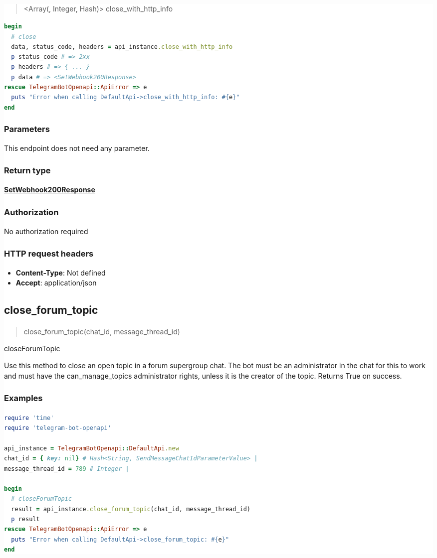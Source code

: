 > <Array(<SetWebhook200Response>, Integer, Hash)> close_with_http_info

```ruby
begin
  # close
  data, status_code, headers = api_instance.close_with_http_info
  p status_code # => 2xx
  p headers # => { ... }
  p data # => <SetWebhook200Response>
rescue TelegramBotOpenapi::ApiError => e
  puts "Error when calling DefaultApi->close_with_http_info: #{e}"
end
```

### Parameters

This endpoint does not need any parameter.

### Return type

[**SetWebhook200Response**](SetWebhook200Response.md)

### Authorization

No authorization required

### HTTP request headers

- **Content-Type**: Not defined
- **Accept**: application/json


## close_forum_topic

> <SetWebhook200Response> close_forum_topic(chat_id, message_thread_id)

closeForumTopic

Use this method to close an open topic in a forum supergroup chat. The bot must be an administrator in the chat for this to work and must have the can_manage_topics administrator rights, unless it is the creator of the topic. Returns True on success.

### Examples

```ruby
require 'time'
require 'telegram-bot-openapi'

api_instance = TelegramBotOpenapi::DefaultApi.new
chat_id = { key: nil} # Hash<String, SendMessageChatIdParameterValue> | 
message_thread_id = 789 # Integer | 

begin
  # closeForumTopic
  result = api_instance.close_forum_topic(chat_id, message_thread_id)
  p result
rescue TelegramBotOpenapi::ApiError => e
  puts "Error when calling DefaultApi->close_forum_topic: #{e}"
end
```
